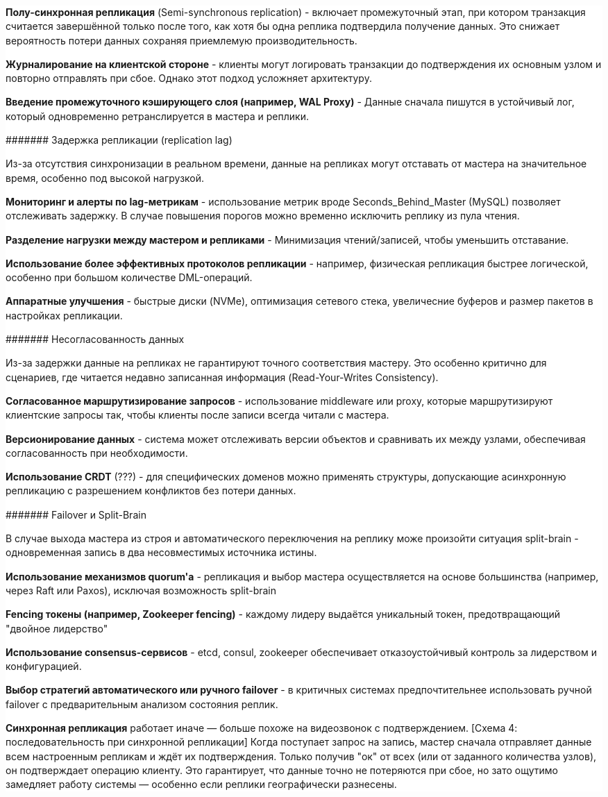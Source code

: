 **Полу-синхронная репликация** (Semi-synchronous replication) - включает промежуточный этап, при котором транзакция считается завершённой только после того, как хотя бы одна реплика подтвердила получение данных. Это снижает вероятность потери данных сохраняя приемлемую производительность.

**Журналирование на клиентской стороне** - клиенты могут логировать транзакции до подтверждения их основным узлом и повторно отправлять при сбое. Однако этот подход усложняет архитектуру.

**Введение промежуточного кэширующего слоя (например, WAL Proxy)** - Данные сначала пишутся в устойчивый лог, который одновременно ретранслируется в мастера и реплики.

####### Задержка репликации (replication lag)

Из-за отсутствия синхронизации в реальном времени, данные на репликах могут отставать от мастера на значительное время, особенно под высокой нагрузкой.

**Мониторинг и алерты по lag-метрикам** - использование метрик вроде Seconds_Behind_Master (MySQL) позволяет отслеживать задержку. В случае повышения порогов можно временно исключить реплику из пула чтения.

**Разделение нагрузки между мастером и репликами** - Минимизация чтений/записей, чтобы уменьшить отставание.

**Использование более эффективных протоколов репликации** - например, физическая репликация быстрее логической, особенно при большом количестве DML-операций.

**Аппаратные улучшения** - быстрые диски (NVMe), оптимизация сетевого стека, увеличесние буферов и размер пакетов в настройках репликации.

####### Несогласованность данных

Из-за задержки данные на репликах не гарантируют точного соответствия мастеру. Это особенно критично для сценариев, где читается недавно записанная информация (Read-Your-Writes Consistency).

**Согласованное маршрутизирование запросов** - использование middleware или proxy, которые маршрутизируют клиентские запросы так, чтобы клиенты после записи всегда читали с мастера.

**Версионирование данных** - система может отслеживать версии объектов и сравнивать их между узлами, обеспечивая согласованность при необходимости.

**Использование CRDT** (???) - для специфических доменов можно применять структуры, допускающие асинхронную репликацию с разрешением конфликтов без потери данных.

####### Failover и Split-Brain

В случае выхода мастера из строя и автоматического переключения на реплику може произойти ситуация split-brain - одновременная запись в два несовместимых источника истины.

**Использование механизмов quorum'a** - репликация и выбор мастера осуществляется на основе большинства (например, через Raft или Paxos), исключая возможность split-brain

**Fencing токены (например, Zookeeper fencing)** - каждому лидеру выдаётся уникальный токен, предотвращающий "двойное лидерство"

**Использование consensus-сервисов** - etcd, consul, zookeeper обеспечивает отказоустойчивый контроль за лидерством и конфигурацией.

**Выбор стратегий автоматического или ручного failover** - в критичных системах предпочтительнее использовать ручной failover с предварительным анализом состояния реплик.

**Синхронная репликация** работает иначе — больше похоже на видеозвонок с подтверждением. [Схема 4: последовательность при синхронной репликации] Когда поступает запрос на запись, мастер сначала отправляет данные всем настроенным репликам и ждёт их подтверждения. Только получив "ок" от всех (или от заданного количества узлов), он подтверждает операцию клиенту. Это гарантирует, что данные точно не потеряются при сбое, но зато ощутимо замедляет работу системы — особенно если реплики географически разнесены.
